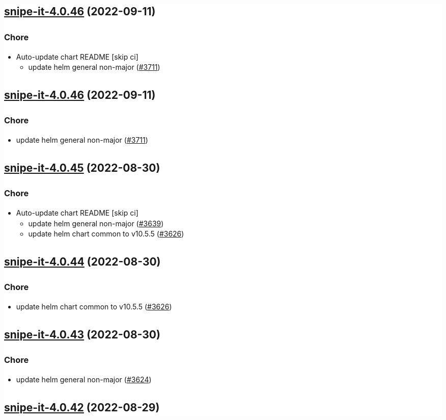 


## [snipe-it-4.0.46](https://github.com/truecharts/charts/compare/snipe-it-4.0.45...snipe-it-4.0.46) (2022-09-11)

### Chore

- Auto-update chart README [skip ci]
  - update helm general non-major ([#3711](https://github.com/truecharts/charts/issues/3711))




## [snipe-it-4.0.46](https://github.com/truecharts/charts/compare/snipe-it-4.0.45...snipe-it-4.0.46) (2022-09-11)

### Chore

- update helm general non-major ([#3711](https://github.com/truecharts/charts/issues/3711))




## [snipe-it-4.0.45](https://github.com/truecharts/charts/compare/snipe-it-4.0.43...snipe-it-4.0.45) (2022-08-30)

### Chore

- Auto-update chart README [skip ci]
  - update helm general non-major ([#3639](https://github.com/truecharts/charts/issues/3639))
  - update helm chart common to v10.5.5 ([#3626](https://github.com/truecharts/charts/issues/3626))




## [snipe-it-4.0.44](https://github.com/truecharts/charts/compare/snipe-it-4.0.43...snipe-it-4.0.44) (2022-08-30)

### Chore

- update helm chart common to v10.5.5 ([#3626](https://github.com/truecharts/charts/issues/3626))




## [snipe-it-4.0.43](https://github.com/truecharts/charts/compare/snipe-it-4.0.42...snipe-it-4.0.43) (2022-08-30)

### Chore

- update helm general non-major ([#3624](https://github.com/truecharts/charts/issues/3624))




## [snipe-it-4.0.42](https://github.com/truecharts/charts/compare/snipe-it-4.0.40...snipe-it-4.0.42) (2022-08-29)
